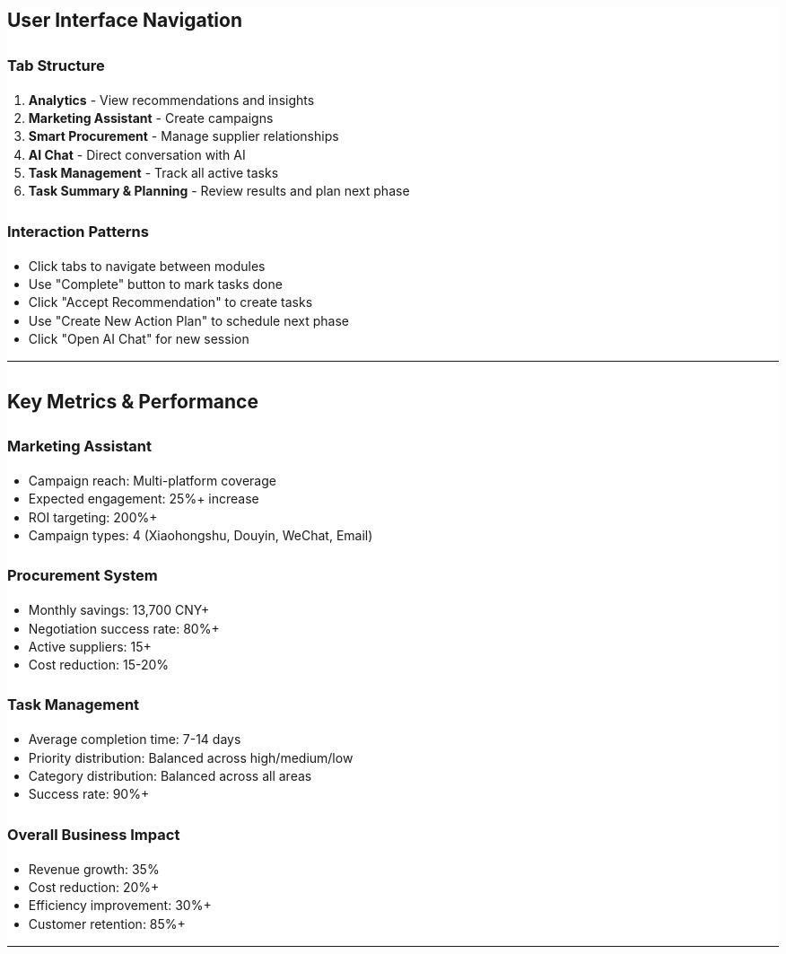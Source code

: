 
## User Interface Navigation

### Tab Structure

1. **Analytics** - View recommendations and insights
2. **Marketing Assistant** - Create campaigns
3. **Smart Procurement** - Manage supplier relationships
4. **AI Chat** - Direct conversation with AI
5. **Task Management** - Track all active tasks
6. **Task Summary & Planning** - Review results and plan next phase

### Interaction Patterns

- Click tabs to navigate between modules
- Use "Complete" button to mark tasks done
- Click "Accept Recommendation" to create tasks
- Use "Create New Action Plan" to schedule next phase
- Click "Open AI Chat" for new session

---

## Key Metrics & Performance

### Marketing Assistant
- Campaign reach: Multi-platform coverage
- Expected engagement: 25%+ increase
- ROI targeting: 200%+
- Campaign types: 4 (Xiaohongshu, Douyin, WeChat, Email)

### Procurement System
- Monthly savings: 13,700 CNY+
- Negotiation success rate: 80%+
- Active suppliers: 15+
- Cost reduction: 15-20%

### Task Management
- Average completion time: 7-14 days
- Priority distribution: Balanced across high/medium/low
- Category distribution: Balanced across all areas
- Success rate: 90%+

### Overall Business Impact
- Revenue growth: 35%
- Cost reduction: 20%+
- Efficiency improvement: 30%+
- Customer retention: 85%+

---
